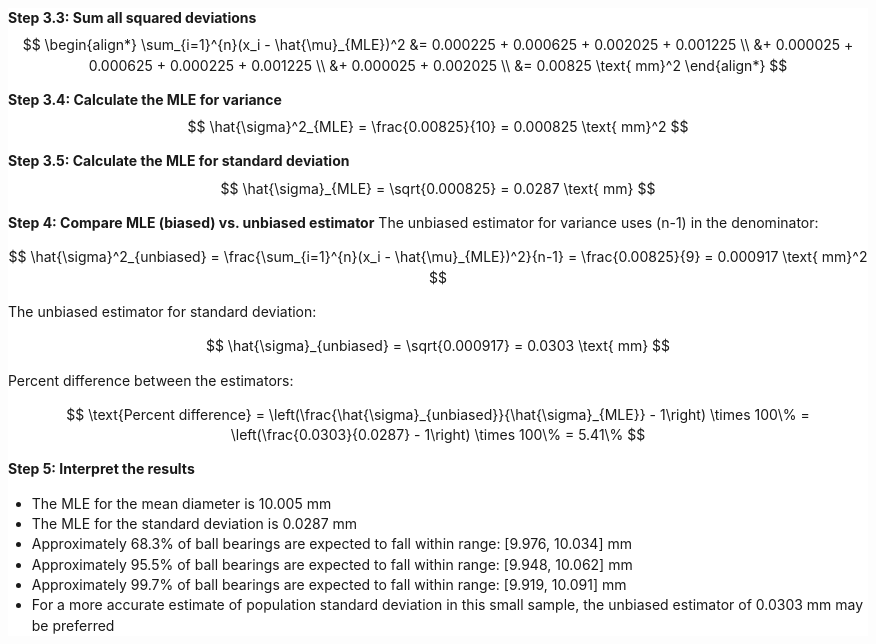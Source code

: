 **Step 3.3: Sum all squared deviations**
$$
\begin{align*}
\sum_{i=1}^{n}(x_i - \hat{\mu}_{MLE})^2 &= 0.000225 + 0.000625 + 0.002025 + 0.001225 \\
&+ 0.000025 + 0.000625 + 0.000225 + 0.001225 \\
&+ 0.000025 + 0.002025 \\
&= 0.00825 \text{ mm}^2
\end{align*}
$$

**Step 3.4: Calculate the MLE for variance**
$$
\hat{\sigma}^2_{MLE} = \frac{0.00825}{10} = 0.000825 \text{ mm}^2
$$

**Step 3.5: Calculate the MLE for standard deviation**
$$
\hat{\sigma}_{MLE} = \sqrt{0.000825} = 0.0287 \text{ mm}
$$

**Step 4: Compare MLE (biased) vs. unbiased estimator**
The unbiased estimator for variance uses (n-1) in the denominator:

$$
\hat{\sigma}^2_{unbiased} = \frac{\sum_{i=1}^{n}(x_i - \hat{\mu}_{MLE})^2}{n-1} = \frac{0.00825}{9} = 0.000917 \text{ mm}^2
$$

The unbiased estimator for standard deviation:

$$
\hat{\sigma}_{unbiased} = \sqrt{0.000917} = 0.0303 \text{ mm}
$$

Percent difference between the estimators:

$$
\text{Percent difference} = \left(\frac{\hat{\sigma}_{unbiased}}{\hat{\sigma}_{MLE}} - 1\right) \times 100\% = \left(\frac{0.0303}{0.0287} - 1\right) \times 100\% = 5.41\%
$$

**Step 5: Interpret the results**
- The MLE for the mean diameter is 10.005 mm
- The MLE for the standard deviation is 0.0287 mm
- Approximately 68.3% of ball bearings are expected to fall within range: [9.976, 10.034] mm
- Approximately 95.5% of ball bearings are expected to fall within range: [9.948, 10.062] mm
- Approximately 99.7% of ball bearings are expected to fall within range: [9.919, 10.091] mm
- For a more accurate estimate of population standard deviation in this small sample, the unbiased estimator of 0.0303 mm may be preferred
